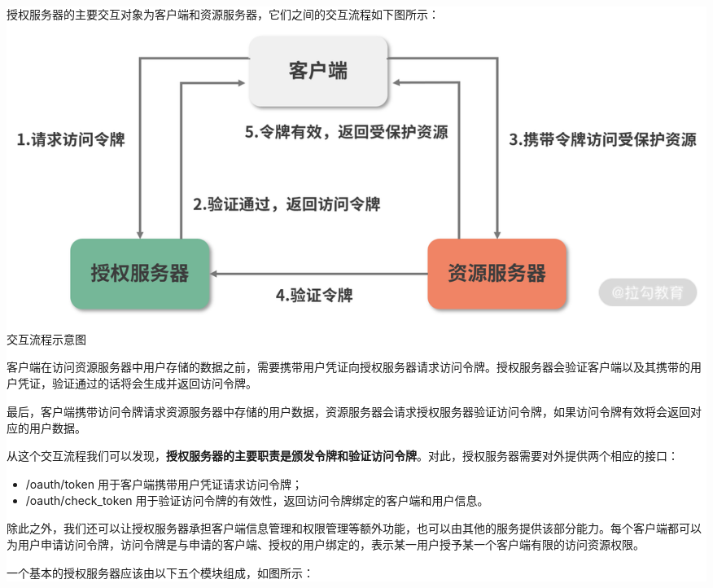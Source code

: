 授权服务器的主要交互对象为客户端和资源服务器，它们之间的交互流程如下图所示：

![](../../../images/go/microservice/service-116.png)

交互流程示意图

客户端在访问资源服务器中用户存储的数据之前，需要携带用户凭证向授权服务器请求访问令牌。授权服务器会验证客户端以及其携带的用户凭证，验证通过的话将会生成并返回访问令牌。

最后，客户端携带访问令牌请求资源服务器中存储的用户数据，资源服务器会请求授权服务器验证访问令牌，如果访问令牌有效将会返回对应的用户数据。

从这个交互流程我们可以发现，**授权服务器的主要职责是颁发令牌和验证访问令牌**。对此，授权服务器需要对外提供两个相应的接口：

- /oauth/token 用于客户端携带用户凭证请求访问令牌；
- /oauth/check_token 用于验证访问令牌的有效性，返回访问令牌绑定的客户端和用户信息。

除此之外，我们还可以让授权服务器承担客户端信息管理和权限管理等额外功能，也可以由其他的服务提供该部分能力。每个客户端都可以为用户申请访问令牌，访问令牌是与申请的客户端、授权的用户绑定的，表示某一用户授予某一个客户端有限的访问资源权限。

一个基本的授权服务器应该由以下五个模块组成，如图所示：
